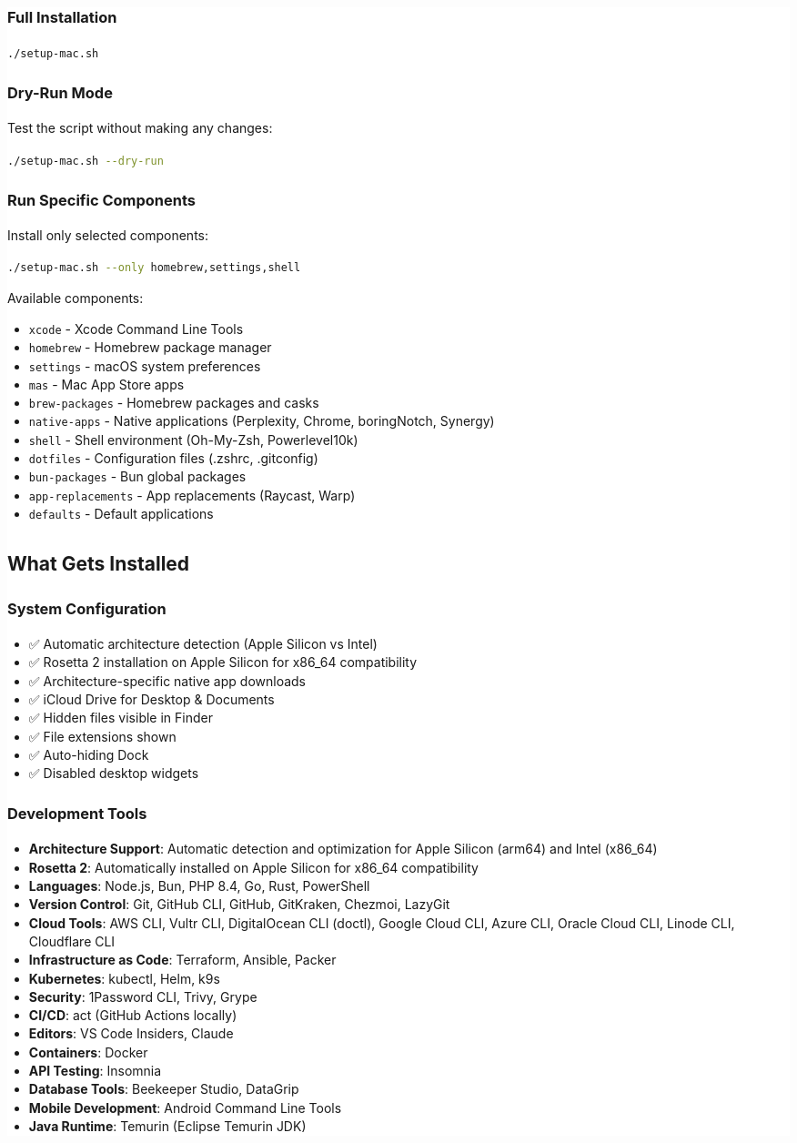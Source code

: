 ### Full Installation
```bash
./setup-mac.sh
```

### Dry-Run Mode
Test the script without making any changes:
```bash
./setup-mac.sh --dry-run
```

### Run Specific Components
Install only selected components:
```bash
./setup-mac.sh --only homebrew,settings,shell
```

Available components:
- `xcode` - Xcode Command Line Tools
- `homebrew` - Homebrew package manager
- `settings` - macOS system preferences
- `mas` - Mac App Store apps
- `brew-packages` - Homebrew packages and casks
- `native-apps` - Native applications (Perplexity, Chrome, boringNotch, Synergy)
- `shell` - Shell environment (Oh-My-Zsh, Powerlevel10k)
- `dotfiles` - Configuration files (.zshrc, .gitconfig)
- `bun-packages` - Bun global packages
- `app-replacements` - App replacements (Raycast, Warp)
- `defaults` - Default applications

## What Gets Installed

### System Configuration
- ✅ Automatic architecture detection (Apple Silicon vs Intel)
- ✅ Rosetta 2 installation on Apple Silicon for x86_64 compatibility
- ✅ Architecture-specific native app downloads
- ✅ iCloud Drive for Desktop & Documents
- ✅ Hidden files visible in Finder
- ✅ File extensions shown
- ✅ Auto-hiding Dock
- ✅ Disabled desktop widgets

### Development Tools
- **Architecture Support**: Automatic detection and optimization for Apple Silicon (arm64) and Intel (x86_64)
- **Rosetta 2**: Automatically installed on Apple Silicon for x86_64 compatibility
- **Languages**: Node.js, Bun, PHP 8.4, Go, Rust, PowerShell
- **Version Control**: Git, GitHub CLI, GitHub, GitKraken, Chezmoi, LazyGit
- **Cloud Tools**: AWS CLI, Vultr CLI, DigitalOcean CLI (doctl), Google Cloud CLI, Azure CLI, Oracle Cloud CLI, Linode CLI, Cloudflare CLI
- **Infrastructure as Code**: Terraform, Ansible, Packer
- **Kubernetes**: kubectl, Helm, k9s
- **Security**: 1Password CLI, Trivy, Grype
- **CI/CD**: act (GitHub Actions locally)
- **Editors**: VS Code Insiders, Claude
- **Containers**: Docker
- **API Testing**: Insomnia
- **Database Tools**: Beekeeper Studio, DataGrip
- **Mobile Development**: Android Command Line Tools
- **Java Runtime**: Temurin (Eclipse Temurin JDK)
